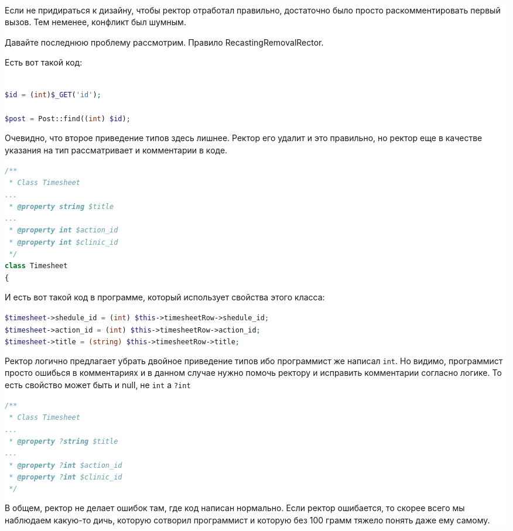 
Если не придираться к дизайну, чтобы ректор отработал правильно, достаточно было просто раскомментировать первый вызов. Тем неменее, конфликт был шумным.


Давайте последнюю проблему рассмотрим. Правило RecastingRemovalRector.

Есть вот такой код: 


```php

$id = (int)$_GET('id');

$post = Post::find((int) $id);

```

Очевидно, что второе приведение типов здесь лишнее. Ректор его удалит и это правильно, но ректор еще в качестве указания на тип рассматривает и комментарии в коде. 

```php
/**
 * Class Timesheet
...
 * @property string $title
...
 * @property int $action_id
 * @property int $clinic_id
 */
class Timesheet
{
```

И есть вот такой код в программе, который использует свойства этого класса:

```php
$timesheet->shedule_id = (int) $this->timesheetRow->shedule_id;
$timesheet->action_id = (int) $this->timesheetRow->action_id;
$timesheet->title = (string) $this->timesheetRow->title;
```
Ректор логично предлагает убрать двойное приведение типов ибо программист же написал `int`. Но видимо, программист просто ошибься в комментариях и в данном случае нужно помочь ректору и исправить комментарии согласно логике. То есть свойство может быть и null, не `int` а `?int`

```php
/**
 * Class Timesheet
...
 * @property ?string $title
...
 * @property ?int $action_id
 * @property ?int $clinic_id
 */
```

В общем, ректор не делает ошибок там, где код написан нормально. Если ректор ошибается, то скорее всего мы наблюдаем какую-то дичь, которую сотворил программист и которую без 100 грамм тяжело понять даже ему самому. 
